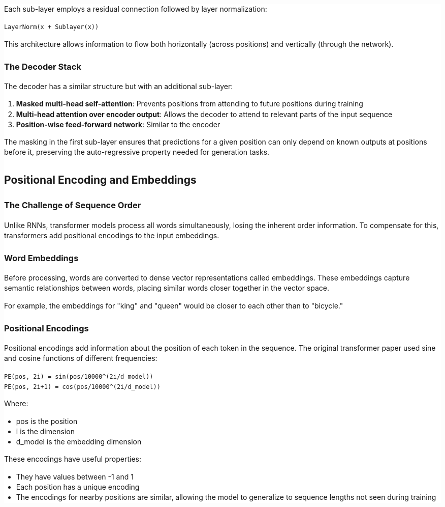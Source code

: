 Each sub-layer employs a residual connection followed by layer normalization:

```
LayerNorm(x + Sublayer(x))
```

This architecture allows information to flow both horizontally (across positions) and vertically (through the network).

### The Decoder Stack

The decoder has a similar structure but with an additional sub-layer:

1. **Masked multi-head self-attention**: Prevents positions from attending to future positions during training
2. **Multi-head attention over encoder output**: Allows the decoder to attend to relevant parts of the input sequence
3. **Position-wise feed-forward network**: Similar to the encoder

The masking in the first sub-layer ensures that predictions for a given position can only depend on known outputs at positions before it, preserving the auto-regressive property needed for generation tasks.

## Positional Encoding and Embeddings

### The Challenge of Sequence Order

Unlike RNNs, transformer models process all words simultaneously, losing the inherent order information. To compensate for this, transformers add positional encodings to the input embeddings.

### Word Embeddings

Before processing, words are converted to dense vector representations called embeddings. These embeddings capture semantic relationships between words, placing similar words closer together in the vector space.

For example, the embeddings for "king" and "queen" would be closer to each other than to "bicycle."

### Positional Encodings

Positional encodings add information about the position of each token in the sequence. The original transformer paper used sine and cosine functions of different frequencies:

```
PE(pos, 2i) = sin(pos/10000^(2i/d_model))
PE(pos, 2i+1) = cos(pos/10000^(2i/d_model))
```

Where:
- pos is the position
- i is the dimension
- d_model is the embedding dimension

These encodings have useful properties:
- They have values between -1 and 1
- Each position has a unique encoding
- The encodings for nearby positions are similar, allowing the model to generalize to sequence lengths not seen during training
